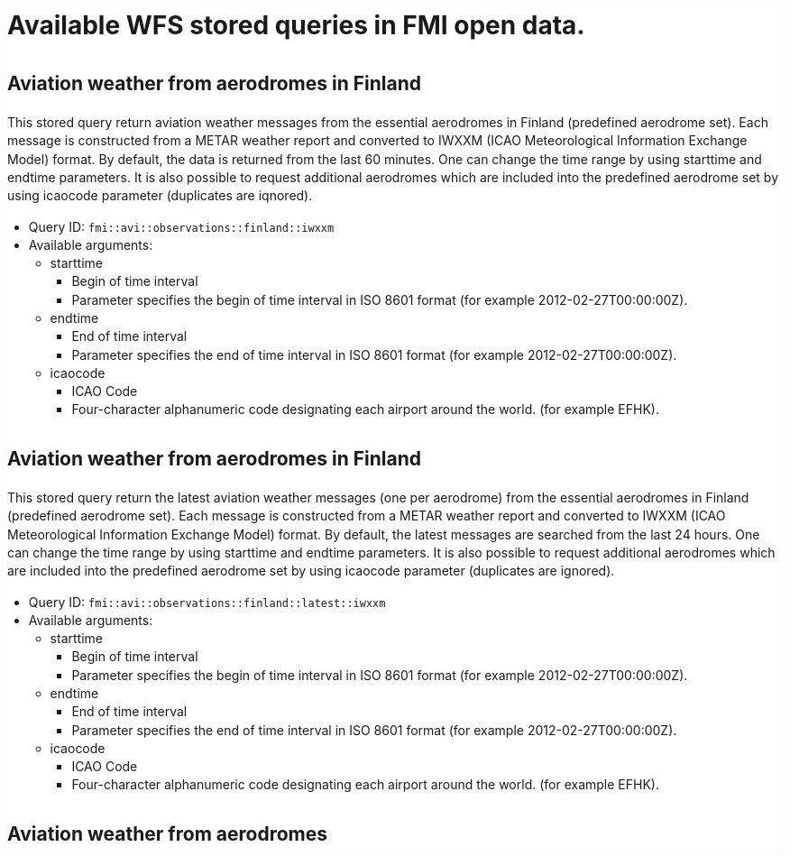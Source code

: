 # Available WFS stored queries in FMI open data.

## Aviation weather from aerodromes in Finland

This stored query return aviation weather messages from the essential aerodromes in Finland (predefined aerodrome set). Each message is constructed from a METAR weather report and converted to IWXXM (ICAO Meteorological Information Exchange Model) format. By default, the data is returned from the last 60 minutes. One can change the time range by using starttime and endtime parameters. It is also possible to request additional aerodromes which are included into the predefined aerodrome set by using icaocode parameter (duplicates are iqnored).

* Query ID: `fmi::avi::observations::finland::iwxxm`
* Available arguments:
    * starttime
        * Begin of time interval
        * Parameter specifies the begin of time interval in ISO 8601 format (for example 2012-02-27T00:00:00Z).
    * endtime
        * End of time interval
        * Parameter specifies the end of time interval in ISO 8601 format (for example 2012-02-27T00:00:00Z).
    * icaocode
        * ICAO Code
        * Four-character alphanumeric code designating each airport around the world. (for example EFHK).


## Aviation weather from aerodromes in Finland

This stored query return the latest aviation weather messages (one per aerodrome) from the essential aerodromes in Finland (predefined aerodrome set). Each message is constructed from a METAR weather report and converted to IWXXM (ICAO Meteorological Information Exchange Model) format. By default, the latest messages are searched from the last 24 hours. One can change the time range by using starttime and endtime parameters. It is also possible to request additional aerodromes which are included into the predefined aerodrome set by using icaocode parameter (duplicates are ignored).

* Query ID: `fmi::avi::observations::finland::latest::iwxxm`
* Available arguments:
    * starttime
        * Begin of time interval
        * Parameter specifies the begin of time interval in ISO 8601 format (for example 2012-02-27T00:00:00Z).
    * endtime
        * End of time interval
        * Parameter specifies the end of time interval in ISO 8601 format (for example 2012-02-27T00:00:00Z).
    * icaocode
        * ICAO Code
        * Four-character alphanumeric code designating each airport around the world. (for example EFHK).


## Aviation weather from aerodromes
